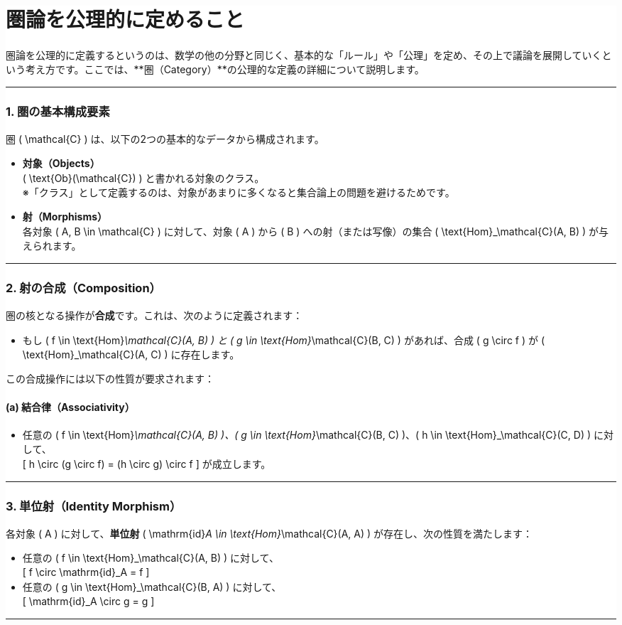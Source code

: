 # 圏論を公理的に定めること

圏論を公理的に定義するというのは、数学の他の分野と同じく、基本的な「ルール」や「公理」を定め、その上で議論を展開していくという考え方です。ここでは、**圏（Category）**の公理的な定義の詳細について説明します。

---

### 1. 圏の基本構成要素

圏 \( \mathcal{C} \) は、以下の2つの基本的なデータから構成されます。

- **対象（Objects）**  
  \( \text{Ob}(\mathcal{C}) \) と書かれる対象のクラス。  
  ※「クラス」として定義するのは、対象があまりに多くなると集合論上の問題を避けるためです。

- **射（Morphisms）**  
  各対象 \( A, B \in \mathcal{C} \) に対して、対象 \( A \) から \( B \) への射（または写像）の集合 \( \text{Hom}_\mathcal{C}(A, B) \) が与えられます。

---

### 2. 射の合成（Composition）

圏の核となる操作が**合成**です。これは、次のように定義されます：

- もし \( f \in \text{Hom}_\mathcal{C}(A, B) \) と \( g \in \text{Hom}_\mathcal{C}(B, C) \) があれば、合成 \( g \circ f \) が \( \text{Hom}_\mathcal{C}(A, C) \) に存在します。

この合成操作には以下の性質が要求されます：

#### (a) 結合律（Associativity）

- 任意の \( f \in \text{Hom}_\mathcal{C}(A, B) \)、\( g \in \text{Hom}_\mathcal{C}(B, C) \)、\( h \in \text{Hom}_\mathcal{C}(C, D) \) に対して、  
  \[
  h \circ (g \circ f) = (h \circ g) \circ f
  \]
  が成立します。

---

### 3. 単位射（Identity Morphism）

各対象 \( A \) に対して、**単位射** \( \mathrm{id}_A \in \text{Hom}_\mathcal{C}(A, A) \) が存在し、次の性質を満たします：

- 任意の \( f \in \text{Hom}_\mathcal{C}(A, B) \) に対して、  
  \[
  f \circ \mathrm{id}_A = f
  \]
- 任意の \( g \in \text{Hom}_\mathcal{C}(B, A) \) に対して、  
  \[
  \mathrm{id}_A \circ g = g
  \]

---